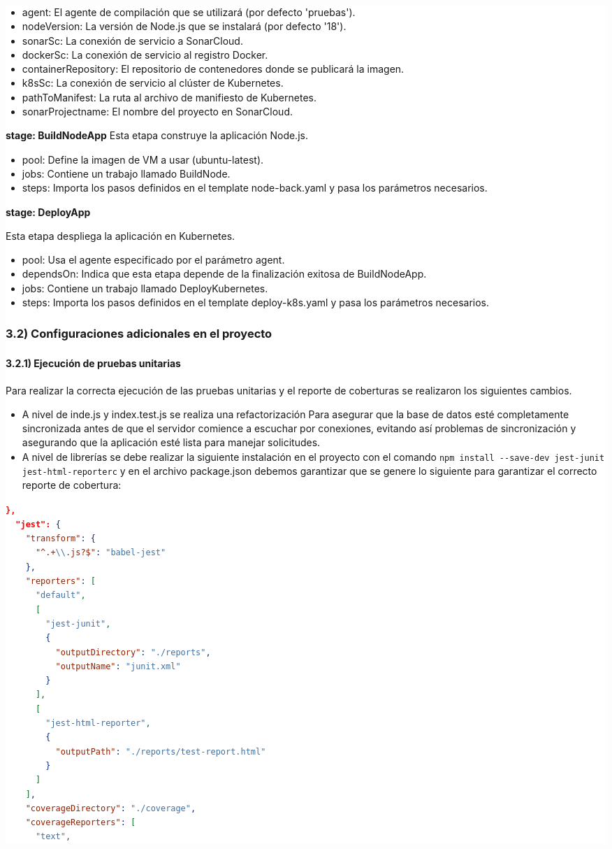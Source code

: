 - agent: El agente de compilación que se utilizará (por defecto 'pruebas').
- nodeVersion: La versión de Node.js que se instalará (por defecto '18').
- sonarSc: La conexión de servicio a SonarCloud.
- dockerSc: La conexión de servicio al registro Docker.
- containerRepository: El repositorio de contenedores donde se publicará la imagen.
- k8sSc: La conexión de servicio al clúster de Kubernetes.
- pathToManifest: La ruta al archivo de manifiesto de Kubernetes.
- sonarProjectname: El nombre del proyecto en SonarCloud.

**stage: BuildNodeApp**
Esta etapa construye la aplicación Node.js.

- pool: Define la imagen de VM a usar (ubuntu-latest).
- jobs: Contiene un trabajo llamado BuildNode.
- steps: Importa los pasos definidos en el template node-back.yaml y pasa los parámetros necesarios.

**stage: DeployApp**

Esta etapa despliega la aplicación en Kubernetes.

- pool: Usa el agente especificado por el parámetro agent.
- dependsOn: Indica que esta etapa depende de la finalización exitosa de BuildNodeApp.
- jobs: Contiene un trabajo llamado DeployKubernetes.
- steps: Importa los pasos definidos en el template deploy-k8s.yaml y pasa los parámetros necesarios.

### 3.2) Configuraciones adicionales en el proyecto

#### 3.2.1) Ejecución de pruebas unitarias

Para realizar la correcta ejecución de las pruebas unitarias y el reporte de coberturas se realizaron los siguientes cambios.

- A nivel de inde.js y index.test.js se realiza una refactorización Para asegurar que la base de datos esté completamente sincronizada antes de que el servidor comience a escuchar por conexiones, evitando así problemas de sincronización y asegurando que la aplicación esté lista para manejar solicitudes.
- A nivel de librerías se debe realizar la siguiente instalación en el proyecto con el comando `npm install --save-dev jest-junit jest-html-reporterc` y en el archivo package.json debemos garantizar que se genere lo siguiente para garantizar el correcto reporte de cobertura:

```json
},
  "jest": {
    "transform": {
      "^.+\\.js?$": "babel-jest"
    },
    "reporters": [
      "default",
      [
        "jest-junit",
        {
          "outputDirectory": "./reports",
          "outputName": "junit.xml"
        }
      ],
      [
        "jest-html-reporter",
        {
          "outputPath": "./reports/test-report.html"
        }
      ]
    ],
    "coverageDirectory": "./coverage",
    "coverageReporters": [
      "text",
```